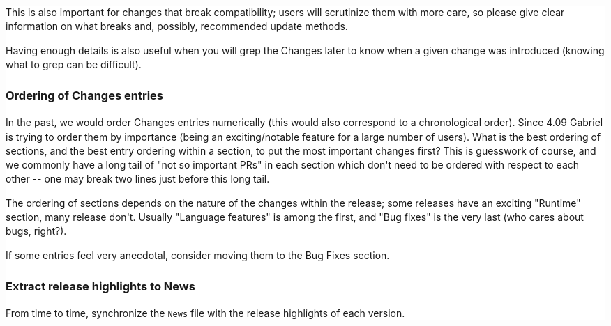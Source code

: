 This is also important for changes that break compatibility; users
will scrutinize them with more care, so please give clear information on
what breaks and, possibly, recommended update methods.

Having enough details is also useful when you will grep the Changes
later to know when a given change was introduced (knowing what to grep
can be difficult).

### Ordering of Changes entries

In the past, we would order Changes entries numerically (this would
also correspond to a chronological order). Since 4.09 Gabriel is
trying to order them by importance (being an exciting/notable feature
for a large number of users). What is the best ordering of sections,
and the best entry ordering within a section, to put the most
important changes first? This is guesswork of course, and we commonly
have a long tail of "not so important PRs" in each section which don't
need to be ordered with respect to each other -- one may break two
lines just before this long tail.

The ordering of sections depends on the nature of the changes within
the release; some releases have an exciting "Runtime" section, many
release don't. Usually "Language features" is among the first, and
"Bug fixes" is the very last (who cares about bugs, right?).

If some entries feel very anecdotal, consider moving them to the Bug
Fixes section.

### Extract release highlights to News

From time to time, synchronize the `News` file with the release highlights
of each version.
